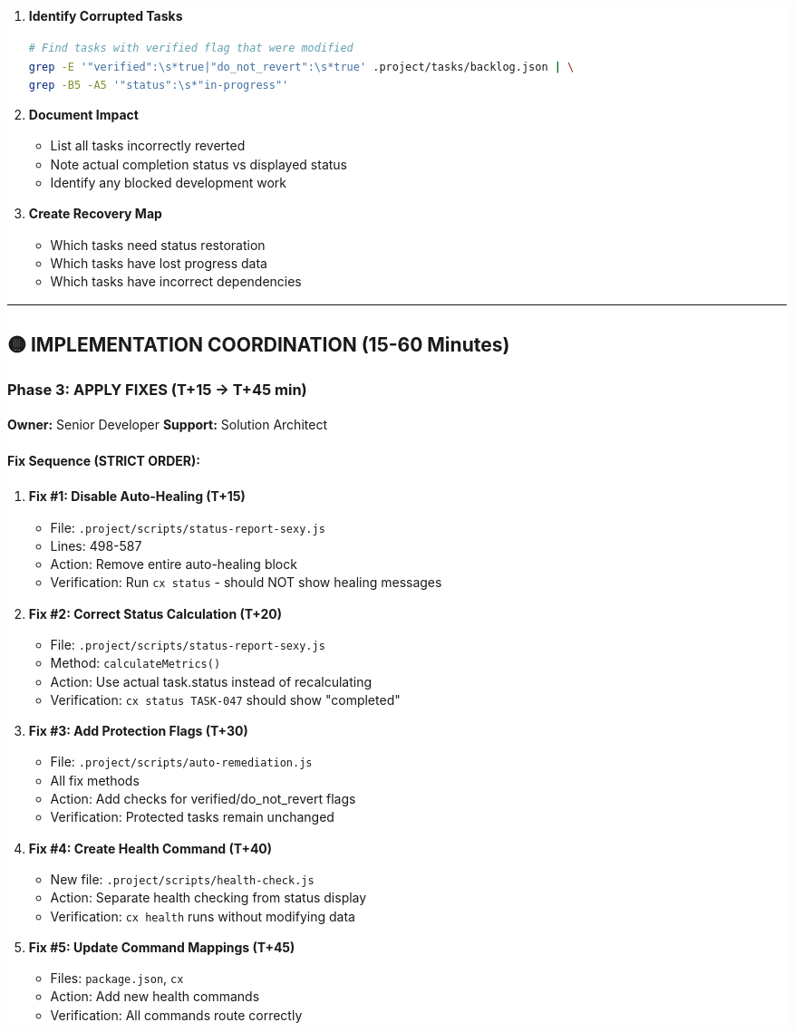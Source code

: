 1. **Identify Corrupted Tasks**
   ```bash
   # Find tasks with verified flag that were modified
   grep -E '"verified":\s*true|"do_not_revert":\s*true' .project/tasks/backlog.json | \
   grep -B5 -A5 '"status":\s*"in-progress"'
   ```

2. **Document Impact**
   - List all tasks incorrectly reverted
   - Note actual completion status vs displayed status
   - Identify any blocked development work

3. **Create Recovery Map**
   - Which tasks need status restoration
   - Which tasks have lost progress data
   - Which tasks have incorrect dependencies

---

## 🟡 IMPLEMENTATION COORDINATION (15-60 Minutes)

### Phase 3: APPLY FIXES (T+15 → T+45 min)
**Owner:** Senior Developer
**Support:** Solution Architect

#### Fix Sequence (STRICT ORDER):

1. **Fix #1: Disable Auto-Healing (T+15)**
   - File: `.project/scripts/status-report-sexy.js`
   - Lines: 498-587
   - Action: Remove entire auto-healing block
   - Verification: Run `cx status` - should NOT show healing messages

2. **Fix #2: Correct Status Calculation (T+20)**
   - File: `.project/scripts/status-report-sexy.js`
   - Method: `calculateMetrics()`
   - Action: Use actual task.status instead of recalculating
   - Verification: `cx status TASK-047` should show "completed"

3. **Fix #3: Add Protection Flags (T+30)**
   - File: `.project/scripts/auto-remediation.js`
   - All fix methods
   - Action: Add checks for verified/do_not_revert flags
   - Verification: Protected tasks remain unchanged

4. **Fix #4: Create Health Command (T+40)**
   - New file: `.project/scripts/health-check.js`
   - Action: Separate health checking from status display
   - Verification: `cx health` runs without modifying data

5. **Fix #5: Update Command Mappings (T+45)**
   - Files: `package.json`, `cx`
   - Action: Add new health commands
   - Verification: All commands route correctly
